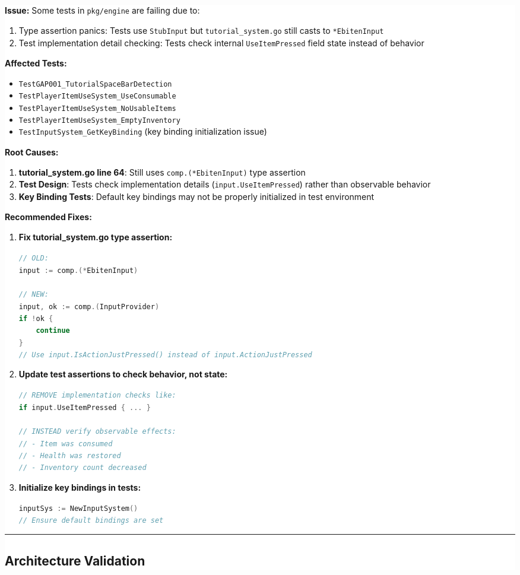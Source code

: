 **Issue:** Some tests in `pkg/engine` are failing due to:
1. Type assertion panics: Tests use `StubInput` but `tutorial_system.go` still casts to `*EbitenInput`
2. Test implementation detail checking: Tests check internal `UseItemPressed` field state instead of behavior

**Affected Tests:**
- `TestGAP001_TutorialSpaceBarDetection`
- `TestPlayerItemUseSystem_UseConsumable`
- `TestPlayerItemUseSystem_NoUsableItems`
- `TestPlayerItemUseSystem_EmptyInventory`
- `TestInputSystem_GetKeyBinding` (key binding initialization issue)

**Root Causes:**
1. **tutorial_system.go line 64**: Still uses `comp.(*EbitenInput)` type assertion
2. **Test Design**: Tests check implementation details (`input.UseItemPressed`) rather than observable behavior
3. **Key Binding Tests**: Default key bindings may not be properly initialized in test environment

**Recommended Fixes:**

1. **Fix tutorial_system.go type assertion:**
   ```go
   // OLD:
   input := comp.(*EbitenInput)
   
   // NEW:
   input, ok := comp.(InputProvider)
   if !ok {
       continue
   }
   // Use input.IsActionJustPressed() instead of input.ActionJustPressed
   ```

2. **Update test assertions to check behavior, not state:**
   ```go
   // REMOVE implementation checks like:
   if input.UseItemPressed { ... }
   
   // INSTEAD verify observable effects:
   // - Item was consumed
   // - Health was restored
   // - Inventory count decreased
   ```

3. **Initialize key bindings in tests:**
   ```go
   inputSys := NewInputSystem()
   // Ensure default bindings are set
   ```

---

## Architecture Validation

